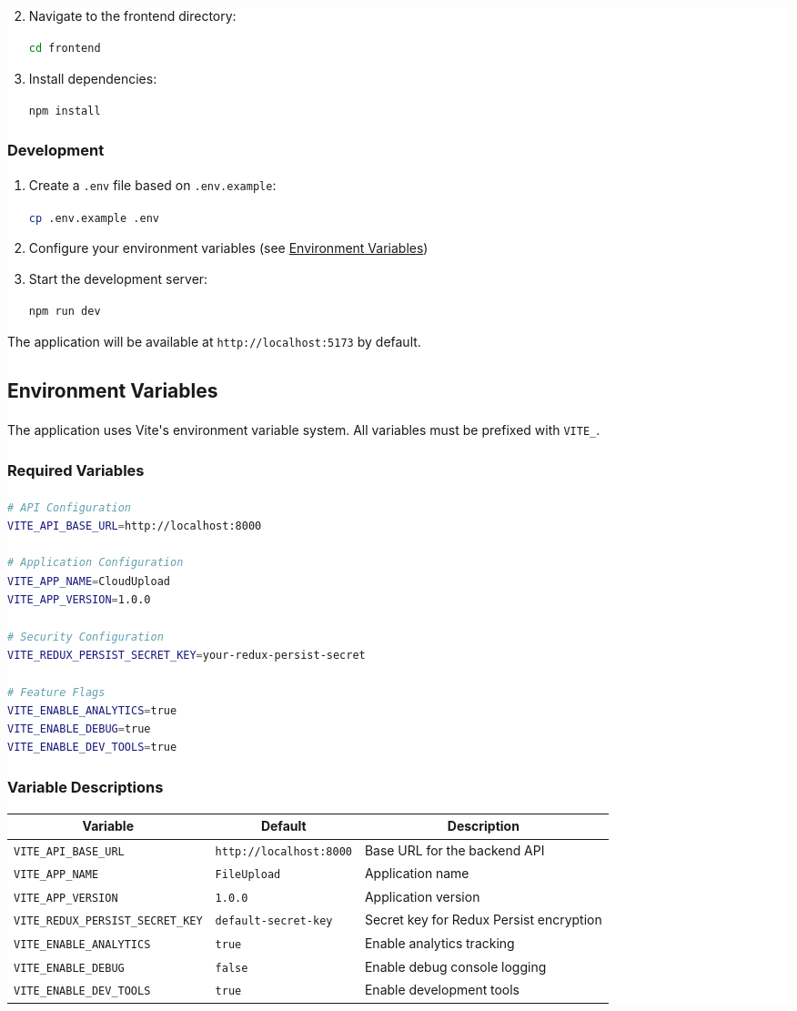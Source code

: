 2. Navigate to the frontend directory:
   ```bash
   cd frontend
   ```

3. Install dependencies:
   ```bash
   npm install
   ```

### Development

1. Create a `.env` file based on `.env.example`:
   ```bash
   cp .env.example .env
   ```

2. Configure your environment variables (see [Environment Variables](#environment-variables))

3. Start the development server:
   ```bash
   npm run dev
   ```

The application will be available at `http://localhost:5173` by default.

## Environment Variables

The application uses Vite's environment variable system. All variables must be prefixed with `VITE_`.

### Required Variables

```bash
# API Configuration
VITE_API_BASE_URL=http://localhost:8000

# Application Configuration
VITE_APP_NAME=CloudUpload
VITE_APP_VERSION=1.0.0

# Security Configuration
VITE_REDUX_PERSIST_SECRET_KEY=your-redux-persist-secret

# Feature Flags
VITE_ENABLE_ANALYTICS=true
VITE_ENABLE_DEBUG=true
VITE_ENABLE_DEV_TOOLS=true
```

### Variable Descriptions

| Variable | Default | Description |
|---------|---------|-------------|
| `VITE_API_BASE_URL` | `http://localhost:8000` | Base URL for the backend API |
| `VITE_APP_NAME` | `FileUpload` | Application name |
| `VITE_APP_VERSION` | `1.0.0` | Application version |
| `VITE_REDUX_PERSIST_SECRET_KEY` | `default-secret-key` | Secret key for Redux Persist encryption |
| `VITE_ENABLE_ANALYTICS` | `true` | Enable analytics tracking |
| `VITE_ENABLE_DEBUG` | `false` | Enable debug console logging |
| `VITE_ENABLE_DEV_TOOLS` | `true` | Enable development tools |
